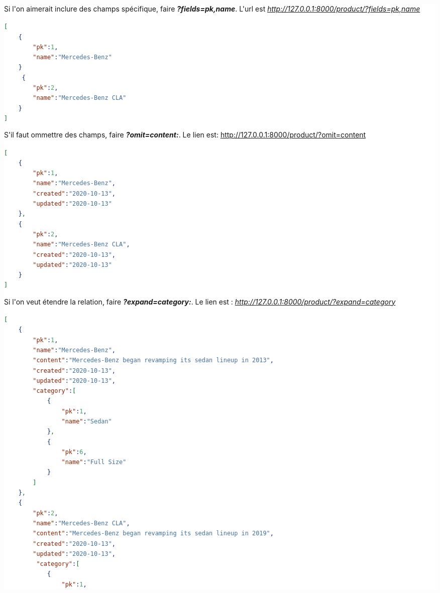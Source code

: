 Si l'on aimerait inclure des champs spécifique, faire ***?fields=pk,name***.
L'url est *http://127.0.0.1:8000/product/?fields=pk,name*

```json
[
    {
        "pk":1,
        "name":"Mercedes-Benz"
    }
     {
        "pk":2,
        "name":"Mercedes-Benz CLA"
    }
]
```
S'il faut ommettre des champs, faire ***?omit=content:***.
Le lien est: http://127.0.0.1:8000/product/?omit=content

```json
[
    {
        "pk":1,
        "name":"Mercedes-Benz",
        "created":"2020-10-13",
        "updated":"2020-10-13"
    },
    {
        "pk":2,
        "name":"Mercedes-Benz CLA",
        "created":"2020-10-13",
        "updated":"2020-10-13"
    }
]
```

Si l'on veut étendre la relation, faire ***?expand=category:***.
Le lien est : *http://127.0.0.1:8000/product/?expand=category*


```json
[
    {
        "pk":1,
        "name":"Mercedes-Benz",
        "content":"Mercedes-Benz began revamping its sedan lineup in 2013",
        "created":"2020-10-13",
        "updated":"2020-10-13",
        "category":[
            {
                "pk":1,
                "name":"Sedan"
            },
            {
                "pk":6,
                "name":"Full Size"
            }
        ]
    },
    {
        "pk":2,
        "name":"Mercedes-Benz CLA",
        "content":"Mercedes-Benz began revamping its sedan lineup in 2019",
        "created":"2020-10-13",
        "updated":"2020-10-13",
         "category":[
            {
                "pk":1,
```